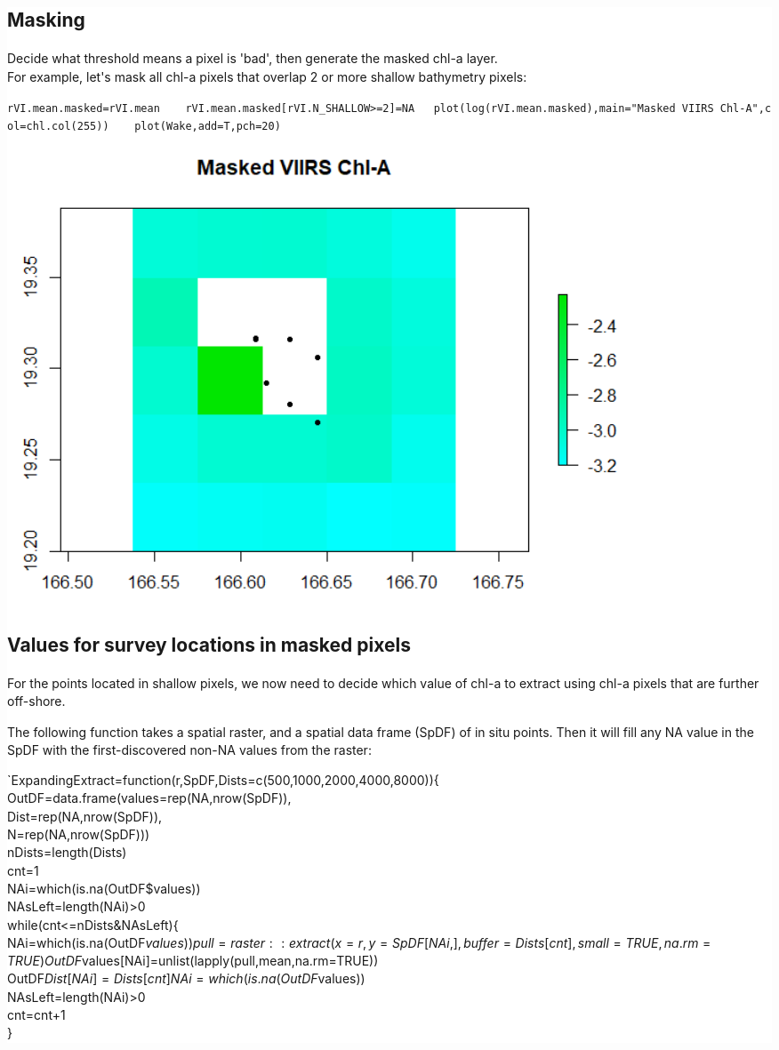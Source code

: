 ## Masking

Decide what threshold means a pixel is 'bad', then generate the masked chl-a layer.   
For example, let's mask all chl-a pixels that overlap 2 or more shallow bathymetry pixels:

`rVI.mean.masked=rVI.mean   
rVI.mean.masked[rVI.N_SHALLOW>=2]=NA  
plot(log(rVI.mean.masked),main="Masked VIIRS Chl-A",col=chl.col(255))   
plot(Wake,add=T,pch=20)`

![](../.gitbook/assets/image%20%28232%29.png)

## Values for survey locations in masked pixels

For the points located in shallow pixels, we now need to decide which value of chl-a to extract using chl-a pixels that are further off-shore.

The following function takes a spatial raster, and a spatial data frame \(SpDF\) of in situ points. Then it will fill any NA value in the SpDF with the first-discovered non-NA values from the raster:

`ExpandingExtract=function(r,SpDF,Dists=c(500,1000,2000,4000,8000)){    
    OutDF=data.frame(values=rep(NA,nrow(SpDF)),  
       Dist=rep(NA,nrow(SpDF)),  
       N=rep(NA,nrow(SpDF)))   
    nDists=length(Dists)   
    cnt=1   
    NAi=which(is.na(OutDF$values))   
    NAsLeft=length(NAi)>0   
    while(cnt<=nDists&NAsLeft){   
        NAi=which(is.na(OutDF$values))       
        pull=raster::extract(x=r,y=SpDF[NAi,], buffer=Dists[cnt],    
          small=TRUE, na.rm=TRUE)   
        OutDF$values[NAi]=unlist(lapply(pull,mean,na.rm=TRUE))    
        OutDF$Dist[NAi]=Dists[cnt]   
        NAi=which(is.na(OutDF$values))   
        NAsLeft=length(NAi)>0   
        cnt=cnt+1   
    }   